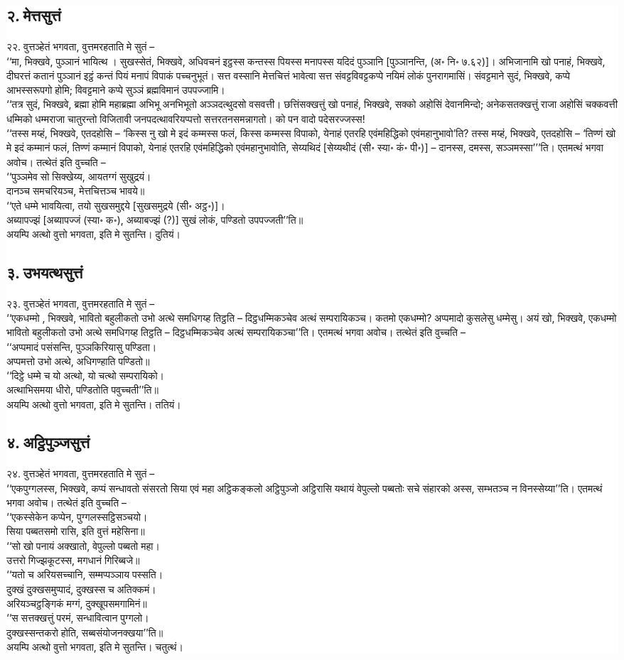 
## २. मेत्तसुत्तं

२२. वुत्तञ्हेतं भगवता, वुत्तमरहताति मे सुतं –  
‘‘मा, भिक्खवे, पुञ्ञानं भायित्थ । सुखस्सेतं, भिक्खवे, अधिवचनं इट्ठस्स कन्तस्स पियस्स मनापस्स यदिदं पुञ्ञानि [पुञ्ञानन्ति, (अ॰ नि॰ ७.६२)]। अभिजानामि खो पनाहं, भिक्खवे, दीघरत्तं कतानं पुञ्ञानं इट्ठं कन्तं पियं मनापं विपाकं पच्चनुभूतं। सत्त वस्सानि मेत्तचित्तं भावेत्वा सत्त संवट्टविवट्टकप्पे नयिमं लोकं पुनरागमासिं। संवट्टमाने सुदं, भिक्खवे, कप्पे आभस्सरूपगो होमि; विवट्टमाने कप्पे सुञ्ञं ब्रह्मविमानं उपपज्जामि।  
‘‘तत्र सुदं, भिक्खवे, ब्रह्मा होमि महाब्रह्मा अभिभू अनभिभूतो अञ्ञदत्थुदसो वसवत्ती। छत्तिंसक्खत्तुं खो पनाहं, भिक्खवे, सक्को अहोसिं देवानमिन्दो; अनेकसतक्खत्तुं राजा अहोसिं चक्कवत्ती धम्मिको धम्मराजा चातुरन्तो विजितावी जनपदत्थावरियप्पत्तो सत्तरतनसमन्नागतो। को पन वादो पदेसरज्जस्स!  
‘‘तस्स मय्हं, भिक्खवे, एतदहोसि – ‘किस्स नु खो मे इदं कम्मस्स फलं, किस्स कम्मस्स विपाको, येनाहं एतरहि एवंमहिद्धिको एवंमहानुभावो’ति? तस्स मय्हं, भिक्खवे, एतदहोसि – ‘तिण्णं खो मे इदं कम्मानं फलं, तिण्णं कम्मानं विपाको, येनाहं एतरहि एवंमहिद्धिको एवंमहानुभावोति, सेय्यथिदं [सेय्यथीदं (सी॰ स्या॰ कं॰ पी॰)] – दानस्स, दमस्स, सञ्ञमस्सा’’’ति। एतमत्थं भगवा अवोच। तत्थेतं इति वुच्चति –  
‘‘पुञ्ञमेव सो सिक्खेय्य, आयतग्गं सुखुद्रयं।  
दानञ्च समचरियञ्च, मेत्तचित्तञ्च भावये॥  
‘‘एते धम्मे भावयित्वा, तयो सुखसमुद्दये [सुखसमुद्रये (सी॰ अट्ठ॰)]।  
अब्यापज्झं [अब्यापज्जं (स्या॰ क॰), अब्याबज्झं (?)] सुखं लोकं, पण्डितो उपपज्जती’’ति॥  
अयम्पि अत्थो वुत्तो भगवता, इति मे सुतन्ति। दुतियं।  


## ३. उभयत्थसुत्तं

२३. वुत्तञ्हेतं भगवता, वुत्तमरहताति मे सुतं –  
‘‘एकधम्मो , भिक्खवे, भावितो बहुलीकतो उभो अत्थे समधिगय्ह तिट्ठति – दिट्ठधम्मिकञ्चेव अत्थं सम्परायिकञ्च। कतमो एकधम्मो? अप्पमादो कुसलेसु धम्मेसु। अयं खो, भिक्खवे, एकधम्मो भावितो बहुलीकतो उभो अत्थे समधिगय्ह तिट्ठति – दिट्ठधम्मिकञ्चेव अत्थं सम्परायिकञ्चा’’ति। एतमत्थं भगवा अवोच। तत्थेतं इति वुच्चति –  
‘‘अप्पमादं पसंसन्ति, पुञ्ञकिरियासु पण्डिता।  
अप्पमत्तो उभो अत्थे, अधिगण्हाति पण्डितो॥  
‘‘दिट्ठे धम्मे च यो अत्थो, यो चत्थो सम्परायिको।  
अत्थाभिसमया धीरो, पण्डितोति पवुच्चती’’ति॥  
अयम्पि अत्थो वुत्तो भगवता, इति मे सुतन्ति। ततियं।  


## ४. अट्ठिपुञ्जसुत्तं

२४. वुत्तञ्हेतं भगवता, वुत्तमरहताति मे सुतं –  
‘‘एकपुग्गलस्स, भिक्खवे, कप्पं सन्धावतो संसरतो सिया एवं महा अट्ठिकङ्कलो अट्ठिपुञ्जो अट्ठिरासि यथायं वेपुल्लो पब्बतोः सचे संहारको अस्स, सम्भतञ्च न विनस्सेय्या’’ति। एतमत्थं भगवा अवोच। तत्थेतं इति वुच्चति –  
‘‘एकस्सेकेन कप्पेन, पुग्गलस्सट्ठिसञ्चयो।  
सिया पब्बतसमो रासि, इति वुत्तं महेसिना॥  
‘‘सो खो पनायं अक्खातो, वेपुल्लो पब्बतो महा।  
उत्तरो गिज्झकूटस्स, मगधानं गिरिब्बजे॥  
‘‘यतो च अरियसच्चानि, सम्मप्पञ्ञाय पस्सति।  
दुक्खं दुक्खसमुप्पादं, दुक्खस्स च अतिक्कमं।  
अरियञ्चट्ठङ्गिकं मग्गं, दुक्खूपसमगामिनं॥  
‘‘स सत्तक्खत्तुं परमं, सन्धावित्वान पुग्गलो।  
दुक्खस्सन्तकरो होति, सब्बसंयोजनक्खया’’ति॥  
अयम्पि अत्थो वुत्तो भगवता, इति मे सुतन्ति। चतुत्थं।  
